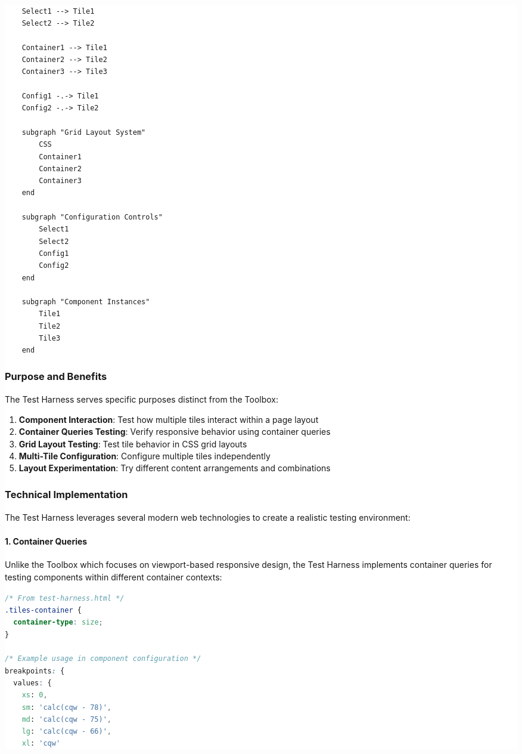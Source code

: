 ```mermaid
    Select1 --> Tile1
    Select2 --> Tile2
    
    Container1 --> Tile1
    Container2 --> Tile2
    Container3 --> Tile3
    
    Config1 -.-> Tile1
    Config2 -.-> Tile2
    
    subgraph "Grid Layout System"
        CSS
        Container1
        Container2
        Container3
    end
    
    subgraph "Configuration Controls"
        Select1
        Select2
        Config1
        Config2
    end
    
    subgraph "Component Instances"
        Tile1
        Tile2
        Tile3
    end
```

### Purpose and Benefits

The Test Harness serves specific purposes distinct from the Toolbox:

1. **Component Interaction**: Test how multiple tiles interact within a page layout
2. **Container Queries Testing**: Verify responsive behavior using container queries
3. **Grid Layout Testing**: Test tile behavior in CSS grid layouts
4. **Multi-Tile Configuration**: Configure multiple tiles independently
5. **Layout Experimentation**: Try different content arrangements and combinations

### Technical Implementation

The Test Harness leverages several modern web technologies to create a realistic testing environment:

#### 1. Container Queries

Unlike the Toolbox which focuses on viewport-based responsive design, the Test Harness implements container queries for testing components within different container contexts:

```css
/* From test-harness.html */
.tiles-container {
  container-type: size;
}

/* Example usage in component configuration */
breakpoints: {
  values: {
    xs: 0,
    sm: 'calc(cqw - 78)',
    md: 'calc(cqw - 75)',
    lg: 'calc(cqw - 66)',
    xl: 'cqw'
```